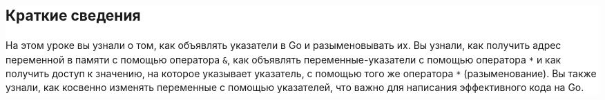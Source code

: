 ## Краткие сведения

На этом уроке вы узнали о том, как объявлять указатели в Go и разыменовывать их. Вы узнали, как получить адрес переменной в памяти с помощью оператора `&`, как объявлять переменные-указатели с помощью оператора `*` и как получить доступ к значению, на которое указывает указатель, с помощью того же оператора `*` (разыменование). Вы также узнали, как косвенно изменять переменные с помощью указателей, что важно для написания эффективного кода на Go.